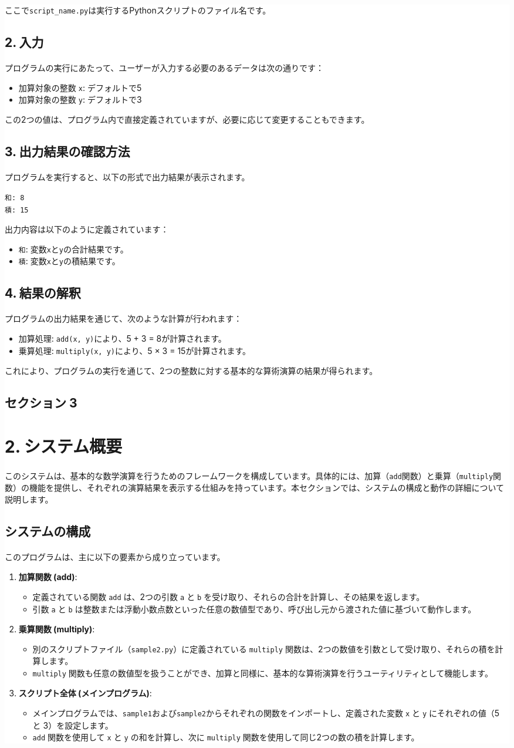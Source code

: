   ここで`script_name.py`は実行するPythonスクリプトのファイル名です。

## 2. 入力

プログラムの実行にあたって、ユーザーが入力する必要のあるデータは次の通りです：

- 加算対象の整数 `x`: デフォルトで5
- 加算対象の整数 `y`: デフォルトで3

この2つの値は、プログラム内で直接定義されていますが、必要に応じて変更することもできます。

## 3. 出力結果の確認方法

プログラムを実行すると、以下の形式で出力結果が表示されます。

```plaintext
和: 8
積: 15
```

出力内容は以下のように定義されています：

- `和`: 変数`x`と`y`の合計結果です。
- `積`: 変数`x`と`y`の積結果です。

## 4. 結果の解釈

プログラムの出力結果を通じて、次のような計算が行われます：

- 加算処理: `add(x, y)`により、5 + 3 = 8が計算されます。
- 乗算処理: `multiply(x, y)`により、5 × 3 = 15が計算されます。

これにより、プログラムの実行を通じて、2つの整数に対する基本的な算術演算の結果が得られます。

## セクション 3

# 2. システム概要

このシステムは、基本的な数学演算を行うためのフレームワークを構成しています。具体的には、加算（`add`関数）と乗算（`multiply`関数）の機能を提供し、それぞれの演算結果を表示する仕組みを持っています。本セクションでは、システムの構成と動作の詳細について説明します。

## システムの構成

このプログラムは、主に以下の要素から成り立っています。

1. **加算関数 (add)**:
   - 定義されている関数 `add` は、2つの引数 `a` と `b` を受け取り、それらの合計を計算し、その結果を返します。
   - 引数 `a` と `b` は整数または浮動小数点数といった任意の数値型であり、呼び出し元から渡された値に基づいて動作します。

2. **乗算関数 (multiply)**:
   - 別のスクリプトファイル（`sample2.py`）に定義されている `multiply` 関数は、2つの数値を引数として受け取り、それらの積を計算します。
   - `multiply` 関数も任意の数値型を扱うことができ、加算と同様に、基本的な算術演算を行うユーティリティとして機能します。

3. **スクリプト全体 (メインプログラム)**:
   - メインプログラムでは、`sample1`および`sample2`からそれぞれの関数をインポートし、定義された変数 `x` と `y` にそれぞれの値（5 と 3）を設定します。
   - `add` 関数を使用して `x` と `y` の和を計算し、次に `multiply` 関数を使用して同じ2つの数の積を計算します。
